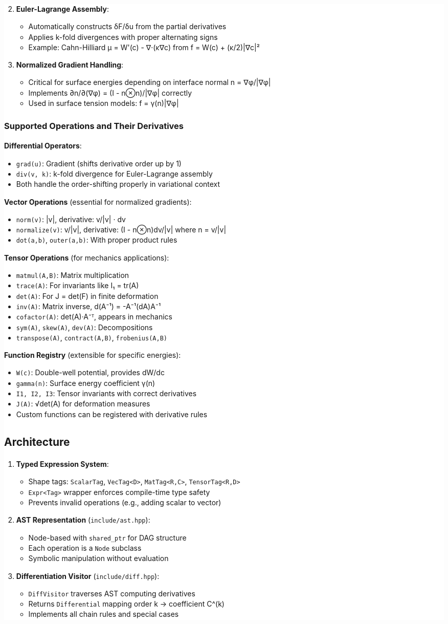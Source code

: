 2. **Euler-Lagrange Assembly**:
   - Automatically constructs δF/δu from the partial derivatives
   - Applies k-fold divergences with proper alternating signs
   - Example: Cahn-Hilliard μ = W'(c) - ∇·(κ∇c) from f = W(c) + (κ/2)|∇c|²

3. **Normalized Gradient Handling**:
   - Critical for surface energies depending on interface normal n = ∇φ/|∇φ|
   - Implements ∂n/∂(∇φ) = (I - n⊗n)/|∇φ| correctly
   - Used in surface tension models: f = γ(n)|∇φ|

### Supported Operations and Their Derivatives

**Differential Operators**:
- `grad(u)`: Gradient (shifts derivative order up by 1)
- `div(v, k)`: k-fold divergence for Euler-Lagrange assembly
- Both handle the order-shifting properly in variational context

**Vector Operations** (essential for normalized gradients):
- `norm(v)`: |v|, derivative: v/|v| · dv
- `normalize(v)`: v/|v|, derivative: (I - n⊗n)dv/|v| where n = v/|v|
- `dot(a,b)`, `outer(a,b)`: With proper product rules

**Tensor Operations** (for mechanics applications):
- `matmul(A,B)`: Matrix multiplication
- `trace(A)`: For invariants like I₁ = tr(A)
- `det(A)`: For J = det(F) in finite deformation
- `inv(A)`: Matrix inverse, d(A⁻¹) = -A⁻¹(dA)A⁻¹
- `cofactor(A)`: det(A)·A⁻ᵀ, appears in mechanics
- `sym(A)`, `skew(A)`, `dev(A)`: Decompositions
- `transpose(A)`, `contract(A,B)`, `frobenius(A,B)`

**Function Registry** (extensible for specific energies):
- `W(c)`: Double-well potential, provides dW/dc
- `gamma(n)`: Surface energy coefficient γ(n)
- `I1, I2, I3`: Tensor invariants with correct derivatives
- `J(A)`: √det(A) for deformation measures
- Custom functions can be registered with derivative rules

## Architecture

1. **Typed Expression System**: 
   - Shape tags: `ScalarTag`, `VecTag<D>`, `MatTag<R,C>`, `TensorTag<R,D>`
   - `Expr<Tag>` wrapper enforces compile-time type safety
   - Prevents invalid operations (e.g., adding scalar to vector)

2. **AST Representation** (`include/ast.hpp`):
   - Node-based with `shared_ptr` for DAG structure
   - Each operation is a `Node` subclass
   - Symbolic manipulation without evaluation

3. **Differentiation Visitor** (`include/diff.hpp`):
   - `DiffVisitor` traverses AST computing derivatives
   - Returns `Differential` mapping order k → coefficient C^(k)
   - Implements all chain rules and special cases
